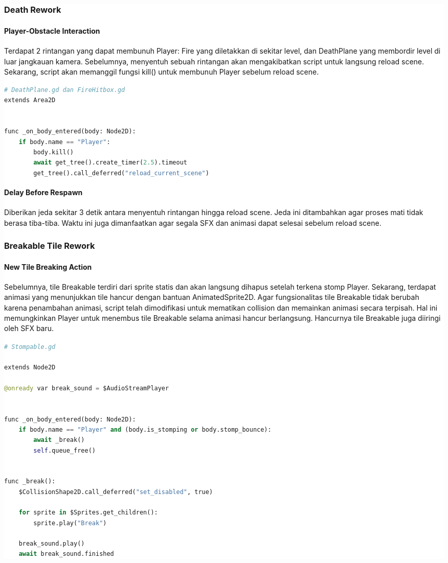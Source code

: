 ### Death Rework

#### Player-Obstacle Interaction

Terdapat 2 rintangan yang dapat membunuh Player: Fire yang diletakkan di sekitar level, dan DeathPlane yang membordir level di luar jangkauan kamera. Sebelumnya, menyentuh sebuah rintangan akan mengakibatkan script untuk langsung reload scene. Sekarang, script akan memanggil fungsi kill() untuk membunuh Player sebelum reload scene.

```py
# DeathPlane.gd dan FireHitbox.gd
extends Area2D


func _on_body_entered(body: Node2D):
	if body.name == "Player":
		body.kill()
		await get_tree().create_timer(2.5).timeout
		get_tree().call_deferred("reload_current_scene")
```

#### Delay Before Respawn

Diberikan jeda sekitar 3 detik antara menyentuh rintangan hingga reload scene. Jeda ini ditambahkan agar proses mati tidak berasa tiba-tiba. Waktu ini juga dimanfaatkan agar segala SFX dan animasi dapat selesai sebelum reload scene.

### Breakable Tile Rework

#### New Tile Breaking Action

Sebelumnya, tile Breakable terdiri dari sprite statis dan akan langsung dihapus setelah terkena stomp Player. Sekarang, terdapat animasi yang menunjukkan tile hancur dengan bantuan AnimatedSprite2D. Agar fungsionalitas tile Breakable tidak berubah karena penambahan animasi, script telah dimodifikasi untuk mematikan collision dan memainkan animasi secara terpisah. Hal ini memungkinkan Player untuk menembus tile Breakable selama animasi hancur berlangsung. Hancurnya tile Breakable juga diiringi oleh SFX baru.

```py
# Stompable.gd

extends Node2D

@onready var break_sound = $AudioStreamPlayer


func _on_body_entered(body: Node2D):
	if body.name == "Player" and (body.is_stomping or body.stomp_bounce):
		await _break()
		self.queue_free()


func _break():
	$CollisionShape2D.call_deferred("set_disabled", true)

	for sprite in $Sprites.get_children():
		sprite.play("Break")

	break_sound.play()
	await break_sound.finished
```

